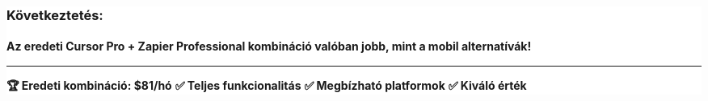 ### **Következtetés:**
**Az eredeti Cursor Pro + Zapier Professional kombináció valóban jobb, mint a mobil alternatívák!**

---

**🏆 Eredeti kombináció: $81/hó**
**✅ Teljes funkcionalitás**
**✅ Megbízható platformok**
**✅ Kiváló érték**